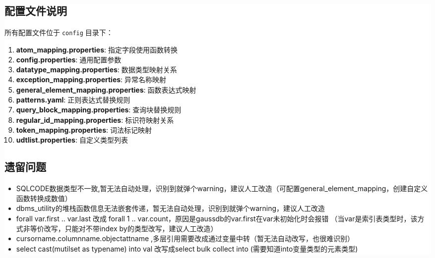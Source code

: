 ## 配置文件说明
所有配置文件位于 `config` 目录下：

1. **atom_mapping.properties**: 指定字段使用函数转换
2. **config.properties**: 通用配置参数
3. **datatype_mapping.properties**: 数据类型映射关系
4. **exception_mapping.properties**: 异常名称映射
5. **general_element_mapping.properties**: 函数表达式映射
6. **patterns.yaml**: 正则表达式替换规则
7. **query_block_mapping.properties**: 查询块替换规则
8. **regular_id_mapping.properties**: 标识符映射关系
9. **token_mapping.properties**: 词法标记映射
10. **udtlist.properties**: 自定义类型列表

## 遗留问题
- SQLCODE数据类型不一致,暂无法自动处理，识别到就弹个warning，建议人工改造（可配置general_element_mapping，创建自定义函数转换成数值）
- dbms_utility的堆栈函数信息无法嵌套传递，暂无法自动处理，识别到就弹个warning，建议人工改造
- forall var.first .. var.last 改成 forall 1 .. var.count，原因是gaussdb的var.first在var未初始化时会报错 （当var是索引表类型时，该方式非等价改写，只能对不带index by的类型改写，建议人工改造）
- cursorname.columnname.objectattname ,多层引用需要改成通过变量中转（暂无法自动改写，也很难识别）
- select cast(mutilset as typename) into  val 改写成select bulk collect into (需要知道into变量类型的元素类型)

